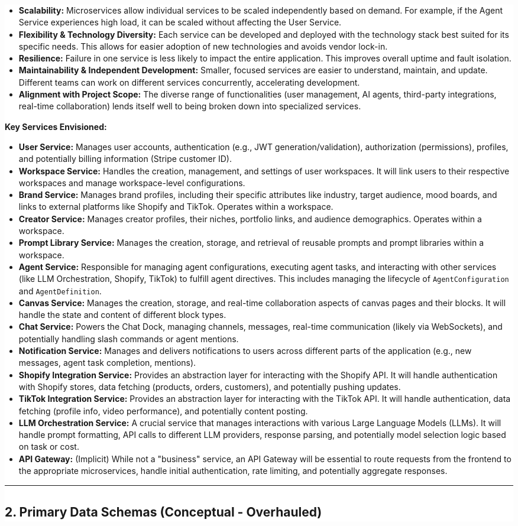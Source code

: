 *   **Scalability:** Microservices allow individual services to be scaled independently based on demand. For example, if the Agent Service experiences high load, it can be scaled without affecting the User Service.
*   **Flexibility & Technology Diversity:** Each service can be developed and deployed with the technology stack best suited for its specific needs. This allows for easier adoption of new technologies and avoids vendor lock-in.
*   **Resilience:** Failure in one service is less likely to impact the entire application. This improves overall uptime and fault isolation.
*   **Maintainability & Independent Development:** Smaller, focused services are easier to understand, maintain, and update. Different teams can work on different services concurrently, accelerating development.
*   **Alignment with Project Scope:** The diverse range of functionalities (user management, AI agents, third-party integrations, real-time collaboration) lends itself well to being broken down into specialized services.

**Key Services Envisioned:**

*   **User Service:** Manages user accounts, authentication (e.g., JWT generation/validation), authorization (permissions), profiles, and potentially billing information (Stripe customer ID).
*   **Workspace Service:** Handles the creation, management, and settings of user workspaces. It will link users to their respective workspaces and manage workspace-level configurations.
*   **Brand Service:** Manages brand profiles, including their specific attributes like industry, target audience, mood boards, and links to external platforms like Shopify and TikTok. Operates within a workspace.
*   **Creator Service:** Manages creator profiles, their niches, portfolio links, and audience demographics. Operates within a workspace.
*   **Prompt Library Service:** Manages the creation, storage, and retrieval of reusable prompts and prompt libraries within a workspace.
*   **Agent Service:** Responsible for managing agent configurations, executing agent tasks, and interacting with other services (like LLM Orchestration, Shopify, TikTok) to fulfill agent directives. This includes managing the lifecycle of `AgentConfiguration` and `AgentDefinition`.
*   **Canvas Service:** Manages the creation, storage, and real-time collaboration aspects of canvas pages and their blocks. It will handle the state and content of different block types.
*   **Chat Service:** Powers the Chat Dock, managing channels, messages, real-time communication (likely via WebSockets), and potentially handling slash commands or agent mentions.
*   **Notification Service:** Manages and delivers notifications to users across different parts of the application (e.g., new messages, agent task completion, mentions).
*   **Shopify Integration Service:** Provides an abstraction layer for interacting with the Shopify API. It will handle authentication with Shopify stores, data fetching (products, orders, customers), and potentially pushing updates.
*   **TikTok Integration Service:** Provides an abstraction layer for interacting with the TikTok API. It will handle authentication, data fetching (profile info, video performance), and potentially content posting.
*   **LLM Orchestration Service:** A crucial service that manages interactions with various Large Language Models (LLMs). It will handle prompt formatting, API calls to different LLM providers, response parsing, and potentially model selection logic based on task or cost.
*   **API Gateway:** (Implicit) While not a "business" service, an API Gateway will be essential to route requests from the frontend to the appropriate microservices, handle initial authentication, rate limiting, and potentially aggregate responses.

---
## 2. Primary Data Schemas (Conceptual - Overhauled)
